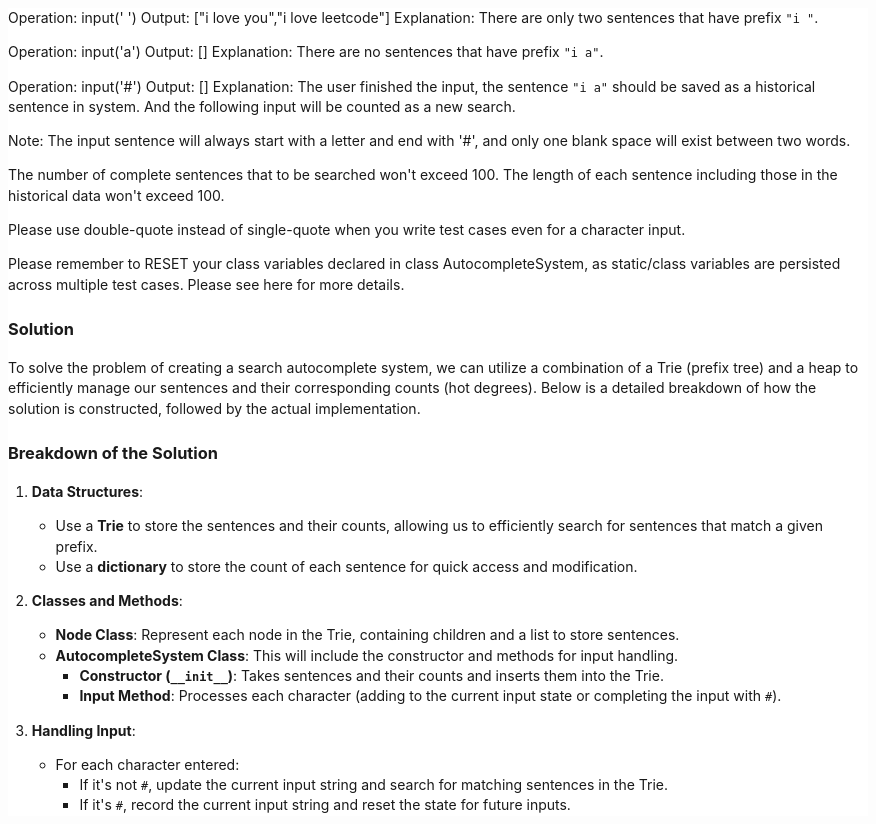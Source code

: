 Operation: input(' ')
Output: ["i love you","i love leetcode"]
Explanation:
There are only two sentences that have prefix `"i "`.

Operation: input('a')
Output: []
Explanation:
There are no sentences that have prefix `"i a"`.

Operation: input('#')
Output: []
Explanation:
The user finished the input, the sentence `"i a"` should be saved as a historical sentence in system. And the following input will be counted as a new search.

Note:
The input sentence will always start with a letter and end with '#', and only one blank space will exist between two words.

The number of complete sentences that to be searched won't exceed 100. The length of each sentence including those in the historical data won't exceed 100.

Please use double-quote instead of single-quote when you write test cases even for a character input.

Please remember to RESET your class variables declared in class AutocompleteSystem, as static/class variables are persisted across multiple test cases. Please see here for more details.

### Solution 
 To solve the problem of creating a search autocomplete system, we can utilize a combination of a Trie (prefix tree) and a heap to efficiently manage our sentences and their corresponding counts (hot degrees). Below is a detailed breakdown of how the solution is constructed, followed by the actual implementation.

### Breakdown of the Solution

1. **Data Structures**:
   - Use a **Trie** to store the sentences and their counts, allowing us to efficiently search for sentences that match a given prefix.
   - Use a **dictionary** to store the count of each sentence for quick access and modification.

2. **Classes and Methods**:
   - **Node Class**: Represent each node in the Trie, containing children and a list to store sentences.
   - **AutocompleteSystem Class**: This will include the constructor and methods for input handling.
     - **Constructor (`__init__`)**: Takes sentences and their counts and inserts them into the Trie.
     - **Input Method**: Processes each character (adding to the current input state or completing the input with `#`).
  
3. **Handling Input**:
   - For each character entered:
     - If it's not `#`, update the current input string and search for matching sentences in the Trie.
     - If it's `#`, record the current input string and reset the state for future inputs.
